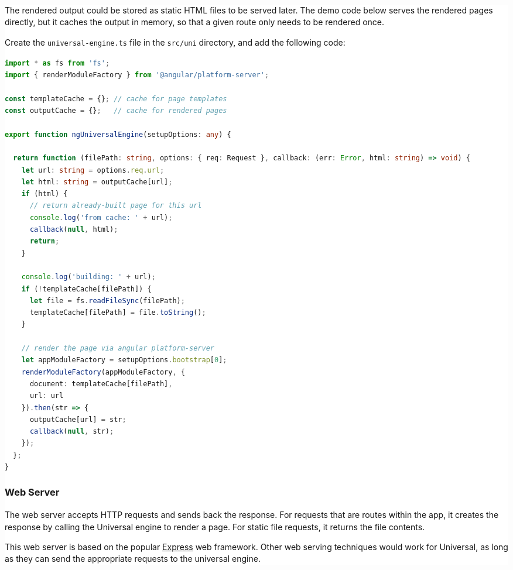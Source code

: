 The rendered output could be stored as static HTML files to be served later.  The demo code below serves the rendered pages directly, but it caches the output in memory, so that a given route only needs to be rendered once.

Create the `universal-engine.ts` file in the `src/uni` directory, and add the following code:

```ts
import * as fs from 'fs';
import { renderModuleFactory } from '@angular/platform-server';

const templateCache = {}; // cache for page templates
const outputCache = {};   // cache for rendered pages

export function ngUniversalEngine(setupOptions: any) {

  return function (filePath: string, options: { req: Request }, callback: (err: Error, html: string) => void) {
    let url: string = options.req.url;
    let html: string = outputCache[url];
    if (html) {
      // return already-built page for this url
      console.log('from cache: ' + url);
      callback(null, html);
      return;
    }

    console.log('building: ' + url);
    if (!templateCache[filePath]) {
      let file = fs.readFileSync(filePath);
      templateCache[filePath] = file.toString();
    }

    // render the page via angular platform-server
    let appModuleFactory = setupOptions.bootstrap[0];
    renderModuleFactory(appModuleFactory, {
      document: templateCache[filePath],
      url: url
    }).then(str => {
      outputCache[url] = str;
      callback(null, str);
    });
  };
}

```

### Web Server <a name="web-server"></a>

The web server accepts HTTP requests and sends back the response.  For requests that are routes within the app, it creates the response by calling the Universal engine to render a page.  For static file requests, it returns the file contents.

This web server is based on the popular [Express](https://expressjs.com/) web framework.  Other web serving techniques would work for Universal, as long as they can send the appropriate requests to the universal engine.
